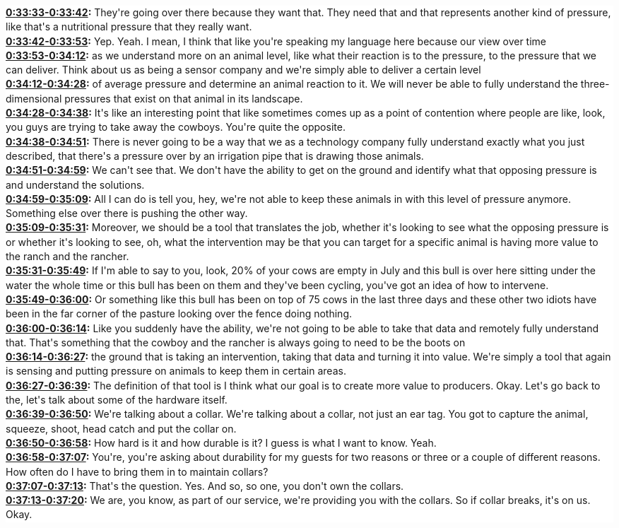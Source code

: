 **[0:33:33-0:33:42](https://anchor.fm/ranching-reboot/episodes/68-Frank-Wooten-Future-Fencing-e1jqnna#t=0:33:33):**  They're going over there because they want that.  They need that and that represents another kind of pressure, like that's a nutritional  pressure that they really want.  
**[0:33:42-0:33:53](https://anchor.fm/ranching-reboot/episodes/68-Frank-Wooten-Future-Fencing-e1jqnna#t=0:33:42):**  Yep.  Yeah.  I mean, I think that like you're speaking my language here because our view over time  
**[0:33:53-0:34:12](https://anchor.fm/ranching-reboot/episodes/68-Frank-Wooten-Future-Fencing-e1jqnna#t=0:33:53):**  as we understand more on an animal level, like what their reaction is to the pressure,  to the pressure that we can deliver.  Think about us as being a sensor company and we're simply able to deliver a certain level  
**[0:34:12-0:34:28](https://anchor.fm/ranching-reboot/episodes/68-Frank-Wooten-Future-Fencing-e1jqnna#t=0:34:12):**  of average pressure and determine an animal reaction to it.  We will never be able to fully understand the three-dimensional pressures that exist  on that animal in its landscape.  
**[0:34:28-0:34:38](https://anchor.fm/ranching-reboot/episodes/68-Frank-Wooten-Future-Fencing-e1jqnna#t=0:34:28):**  It's like an interesting point that like sometimes comes up as a point of contention where people  are like, look, you guys are trying to take away the cowboys.  You're quite the opposite.  
**[0:34:38-0:34:51](https://anchor.fm/ranching-reboot/episodes/68-Frank-Wooten-Future-Fencing-e1jqnna#t=0:34:38):**  There is never going to be a way that we as a technology company fully understand exactly  what you just described, that there's a pressure over by an irrigation pipe that is drawing  those animals.  
**[0:34:51-0:34:59](https://anchor.fm/ranching-reboot/episodes/68-Frank-Wooten-Future-Fencing-e1jqnna#t=0:34:51):**  We can't see that.  We don't have the ability to get on the ground and identify what that opposing pressure is  and understand the solutions.  
**[0:34:59-0:35:09](https://anchor.fm/ranching-reboot/episodes/68-Frank-Wooten-Future-Fencing-e1jqnna#t=0:34:59):**  All I can do is tell you, hey, we're not able to keep these animals in with this level of  pressure anymore.  Something else over there is pushing the other way.  
**[0:35:09-0:35:31](https://anchor.fm/ranching-reboot/episodes/68-Frank-Wooten-Future-Fencing-e1jqnna#t=0:35:09):**  Moreover, we should be a tool that translates the job, whether it's looking to see what  the opposing pressure is or whether it's looking to see, oh, what the intervention may be that  you can target for a specific animal is having more value to the ranch and the rancher.  
**[0:35:31-0:35:49](https://anchor.fm/ranching-reboot/episodes/68-Frank-Wooten-Future-Fencing-e1jqnna#t=0:35:31):**  If I'm able to say to you, look, 20% of your cows are empty in July and this bull is over  here sitting under the water the whole time or this bull has been on them and they've  been cycling, you've got an idea of how to intervene.  
**[0:35:49-0:36:00](https://anchor.fm/ranching-reboot/episodes/68-Frank-Wooten-Future-Fencing-e1jqnna#t=0:35:49):**  Or something like this bull has been on top of 75 cows in the last three days and these  other two idiots have been in the far corner of the pasture looking over the fence doing  nothing.  
**[0:36:00-0:36:14](https://anchor.fm/ranching-reboot/episodes/68-Frank-Wooten-Future-Fencing-e1jqnna#t=0:36:00):**  Like you suddenly have the ability, we're not going to be able to take that data and  remotely fully understand that.  That's something that the cowboy and the rancher is always going to need to be the boots on  
**[0:36:14-0:36:27](https://anchor.fm/ranching-reboot/episodes/68-Frank-Wooten-Future-Fencing-e1jqnna#t=0:36:14):**  the ground that is taking an intervention, taking that data and turning it into value.  We're simply a tool that again is sensing and putting pressure on animals to keep them  in certain areas.  
**[0:36:27-0:36:39](https://anchor.fm/ranching-reboot/episodes/68-Frank-Wooten-Future-Fencing-e1jqnna#t=0:36:27):**  The definition of that tool is I think what our goal is to create more value to producers.  Okay.  Let's go back to the, let's talk about some of the hardware itself.  
**[0:36:39-0:36:50](https://anchor.fm/ranching-reboot/episodes/68-Frank-Wooten-Future-Fencing-e1jqnna#t=0:36:39):**  We're talking about a collar.  We're talking about a collar, not just an ear tag.  You got to capture the animal, squeeze, shoot, head catch and put the collar on.  
**[0:36:50-0:36:58](https://anchor.fm/ranching-reboot/episodes/68-Frank-Wooten-Future-Fencing-e1jqnna#t=0:36:50):**  How hard is it and how durable is it?  I guess is what I want to know.  Yeah.  
**[0:36:58-0:37:07](https://anchor.fm/ranching-reboot/episodes/68-Frank-Wooten-Future-Fencing-e1jqnna#t=0:36:58):**  You're, you're asking about durability for my guests for two reasons or three or a couple  of different reasons.  How often do I have to bring them in to maintain collars?  
**[0:37:07-0:37:13](https://anchor.fm/ranching-reboot/episodes/68-Frank-Wooten-Future-Fencing-e1jqnna#t=0:37:07):**  That's the question.  Yes.  And so, so one, you don't own the collars.  
**[0:37:13-0:37:20](https://anchor.fm/ranching-reboot/episodes/68-Frank-Wooten-Future-Fencing-e1jqnna#t=0:37:13):**  We are, you know, as part of our service, we're providing you with the collars.  So if collar breaks, it's on us.  Okay.  